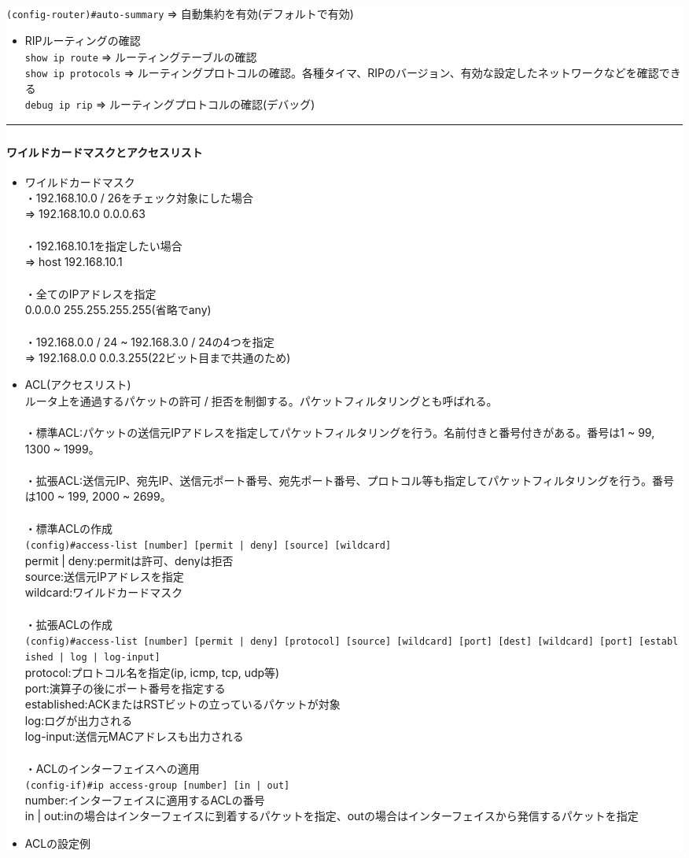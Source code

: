 `(config-router)#auto-summary` => 自動集約を有効(デフォルトで有効)

- RIPルーティングの確認  
`show ip route` => ルーティングテーブルの確認  
`show ip protocols` => ルーティングプロトコルの確認。各種タイマ、RIPのバージョン、有効な設定したネットワークなどを確認できる  
`debug ip rip` => ルーティングプロトコルの確認(デバッグ)

---
### `ワイルドカードマスクとアクセスリスト`

- ワイルドカードマスク  
・192.168.10.0 / 26をチェック対象にした場合  
=> 192.168.10.0 0.0.0.63</br></br>
・192.168.10.1を指定したい場合  
=> host 192.168.10.1</br></br>
・全てのIPアドレスを指定  
0.0.0.0 255.255.255.255(省略でany)</br></br>
・192.168.0.0 / 24 ~ 192.168.3.0 / 24の4つを指定  
=> 192.168.0.0 0.0.3.255(22ビット目まで共通のため)

- ACL(アクセスリスト)  
ルータ上を通過するパケットの許可 / 拒否を制御する。パケットフィルタリングとも呼ばれる。</br></br>
・標準ACL:パケットの送信元IPアドレスを指定してパケットフィルタリングを行う。名前付きと番号付きがある。番号は1 ~ 99, 1300 ~ 1999。</br></br>
・拡張ACL:送信元IP、宛先IP、送信元ポート番号、宛先ポート番号、プロトコル等も指定してパケットフィルタリングを行う。番号は100 ~ 199, 2000 ~ 2699。</br></br>
・標準ACLの作成  
`(config)#access-list [number] [permit | deny] [source] [wildcard]`  
permit | deny:permitは許可、denyは拒否  
source:送信元IPアドレスを指定  
wildcard:ワイルドカードマスク</br></br>
・拡張ACLの作成  
`(config)#access-list [number] [permit | deny] [protocol] [source] [wildcard] [port] [dest] [wildcard] [port] [established | log | log-input]`  
protocol:プロトコル名を指定(ip, icmp, tcp, udp等)  
port:演算子の後にポート番号を指定する  
established:ACKまたはRSTビットの立っているパケットが対象  
log:ログが出力される  
log-input:送信元MACアドレスも出力される</br></br>
・ACLのインターフェイスへの適用  
`(config-if)#ip access-group [number] [in | out]`  
number:インターフェイスに適用するACLの番号  
in | out:inの場合はインターフェイスに到着するパケットを指定、outの場合はインターフェイスから発信するパケットを指定

- ACLの設定例

